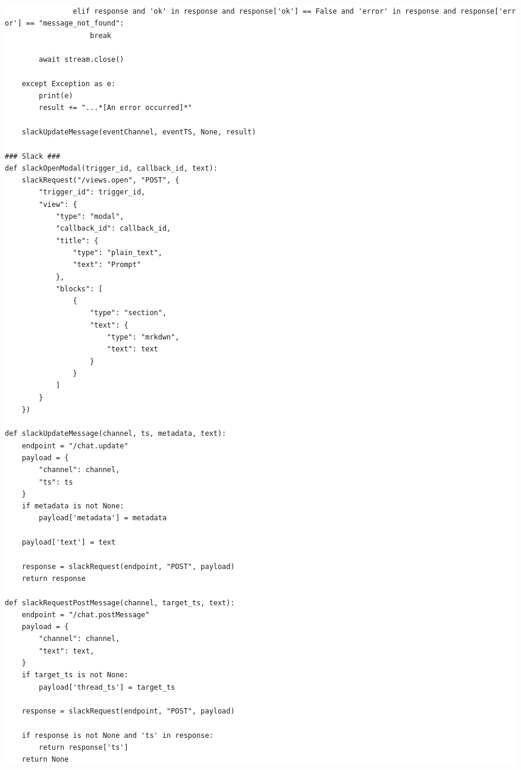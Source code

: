 ```
                elif response and 'ok' in response and response['ok'] == False and 'error' in response and response['error'] == "message_not_found":
                    break
                
        await stream.close()
                
    except Exception as e:
        print(e)
        result += "...*[An error occurred]*"

    slackUpdateMessage(eventChannel, eventTS, None, result)

### Slack ###
def slackOpenModal(trigger_id, callback_id, text):
    slackRequest("/views.open", "POST", {
        "trigger_id": trigger_id,
        "view": {
            "type": "modal",
            "callback_id": callback_id,
            "title": {
                "type": "plain_text",
                "text": "Prompt"
            },
            "blocks": [
                {
                    "type": "section",
                    "text": {
                        "type": "mrkdwn",
                        "text": text
                    }
                }
            ]
        }
    })

def slackUpdateMessage(channel, ts, metadata, text):
    endpoint = "/chat.update"
    payload = {
        "channel": channel,
        "ts": ts
    }
    if metadata is not None:
        payload['metadata'] = metadata
    
    payload['text'] = text
    
    response = slackRequest(endpoint, "POST", payload)
    return response

def slackRequestPostMessage(channel, target_ts, text):
    endpoint = "/chat.postMessage"
    payload = {
        "channel": channel,
        "text": text,
    }
    if target_ts is not None:
        payload['thread_ts'] = target_ts

    response = slackRequest(endpoint, "POST", payload)

    if response is not None and 'ts' in response:
        return response['ts']
    return None
```